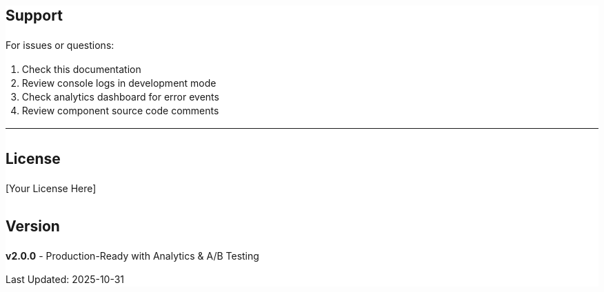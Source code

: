 ## Support

For issues or questions:
1. Check this documentation
2. Review console logs in development mode
3. Check analytics dashboard for error events
4. Review component source code comments

---

## License

[Your License Here]

## Version

**v2.0.0** - Production-Ready with Analytics & A/B Testing

Last Updated: 2025-10-31